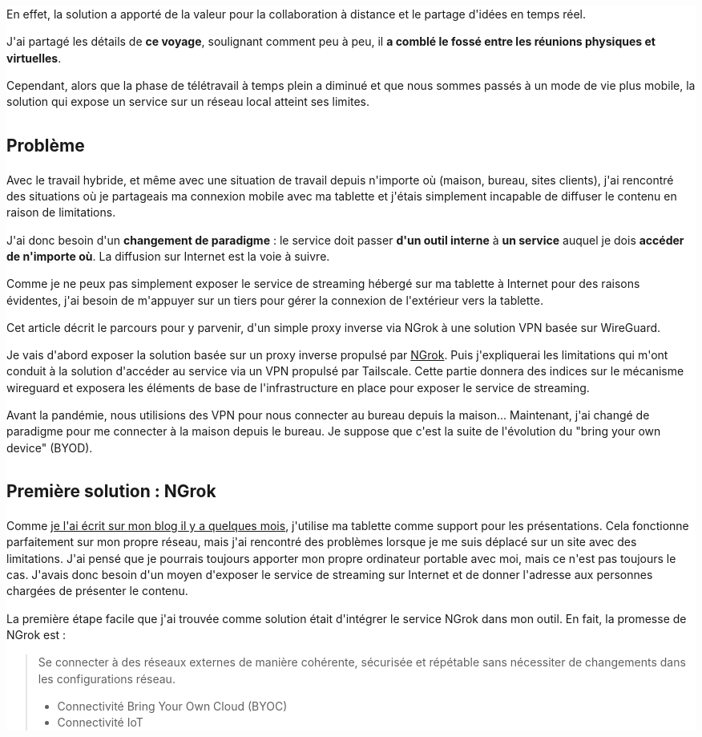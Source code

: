 En effet, la solution a apporté de la valeur pour la collaboration à distance et le partage d'idées en temps réel.

J'ai partagé les détails de **ce voyage**, soulignant comment peu à peu, il **a comblé le fossé entre les réunions physiques et virtuelles**.

Cependant, alors que la phase de télétravail à temps plein a diminué et que nous sommes passés à un mode de vie plus mobile, la solution qui expose un service sur un réseau local atteint ses limites.

## Problème

Avec le travail hybride, et même avec une situation de travail depuis n'importe où (maison, bureau, sites clients), j'ai rencontré des situations où je partageais ma connexion mobile avec ma tablette et j'étais simplement incapable de diffuser le contenu en raison de limitations.

J'ai donc besoin d'un **changement de paradigme** : le service doit passer **d'un outil interne** à **un service** auquel je dois **accéder de n'importe où**.
La diffusion sur Internet est la voie à suivre.

Comme je ne peux pas simplement exposer le service de streaming hébergé sur ma tablette à Internet pour des raisons évidentes,
j'ai besoin de m'appuyer sur un tiers pour gérer la connexion de l'extérieur vers la tablette.

Cet article décrit le parcours pour y parvenir, d'un simple proxy inverse via NGrok à une solution VPN basée sur WireGuard.

Je vais d'abord exposer la solution basée sur un proxy inverse propulsé par [NGrok](https://ngrok.com/).
Puis j'expliquerai les limitations qui m'ont conduit à la solution d'accéder au service via un VPN propulsé par Tailscale.
Cette partie donnera des indices sur le mécanisme wireguard et exposera les éléments de base de l'infrastructure en place pour exposer le service de streaming.

Avant la pandémie, nous utilisions des VPN pour nous connecter au bureau depuis la maison... Maintenant, j'ai changé de paradigme pour me connecter à la maison depuis le bureau.
Je suppose que c'est la suite de l'évolution du "bring your own device" (BYOD).

## Première solution : NGrok

Comme [je l'ai écrit sur mon blog il y a quelques mois](https://blog.owulveryck.info/2023/10/10/rethinking-presentations-beyond-static-slides.html), j'utilise ma tablette comme support pour les présentations.
Cela fonctionne parfaitement sur mon propre réseau, mais j'ai rencontré des problèmes lorsque je me suis déplacé sur un site avec des limitations.
J'ai pensé que je pourrais toujours apporter mon propre ordinateur portable avec moi, mais ce n'est pas toujours le cas. J'avais donc besoin d'un moyen d'exposer le service de streaming sur Internet et de donner l'adresse aux personnes chargées de présenter le contenu.

La première étape facile que j'ai trouvée comme solution était d'intégrer le service NGrok dans mon outil.
En fait, la promesse de NGrok est :

> Se connecter à des réseaux externes de manière cohérente, sécurisée et répétable sans nécessiter de changements dans les configurations réseau.
> - Connectivité Bring Your Own Cloud (BYOC)
> - Connectivité IoT
